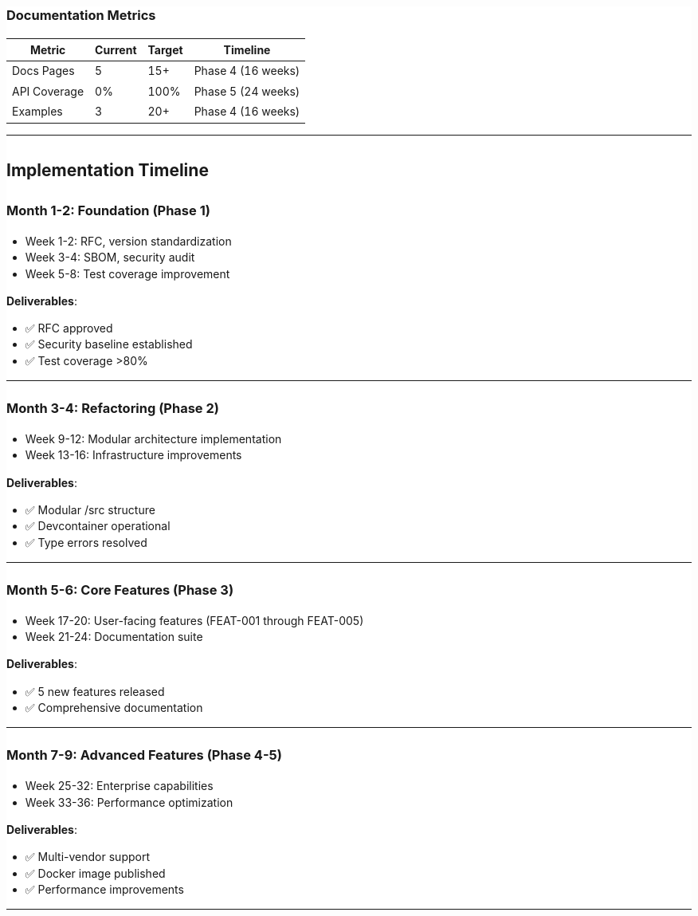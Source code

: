 ### Documentation Metrics
| Metric | Current | Target | Timeline |
|--------|---------|--------|----------|
| Docs Pages | 5 | 15+ | Phase 4 (16 weeks) |
| API Coverage | 0% | 100% | Phase 5 (24 weeks) |
| Examples | 3 | 20+ | Phase 4 (16 weeks) |

---

## Implementation Timeline

### Month 1-2: Foundation (Phase 1)
- Week 1-2: RFC, version standardization
- Week 3-4: SBOM, security audit
- Week 5-8: Test coverage improvement

**Deliverables**:
- ✅ RFC approved
- ✅ Security baseline established
- ✅ Test coverage >80%

---

### Month 3-4: Refactoring (Phase 2)
- Week 9-12: Modular architecture implementation
- Week 13-16: Infrastructure improvements

**Deliverables**:
- ✅ Modular /src structure
- ✅ Devcontainer operational
- ✅ Type errors resolved

---

### Month 5-6: Core Features (Phase 3)
- Week 17-20: User-facing features (FEAT-001 through FEAT-005)
- Week 21-24: Documentation suite

**Deliverables**:
- ✅ 5 new features released
- ✅ Comprehensive documentation

---

### Month 7-9: Advanced Features (Phase 4-5)
- Week 25-32: Enterprise capabilities
- Week 33-36: Performance optimization

**Deliverables**:
- ✅ Multi-vendor support
- ✅ Docker image published
- ✅ Performance improvements

---